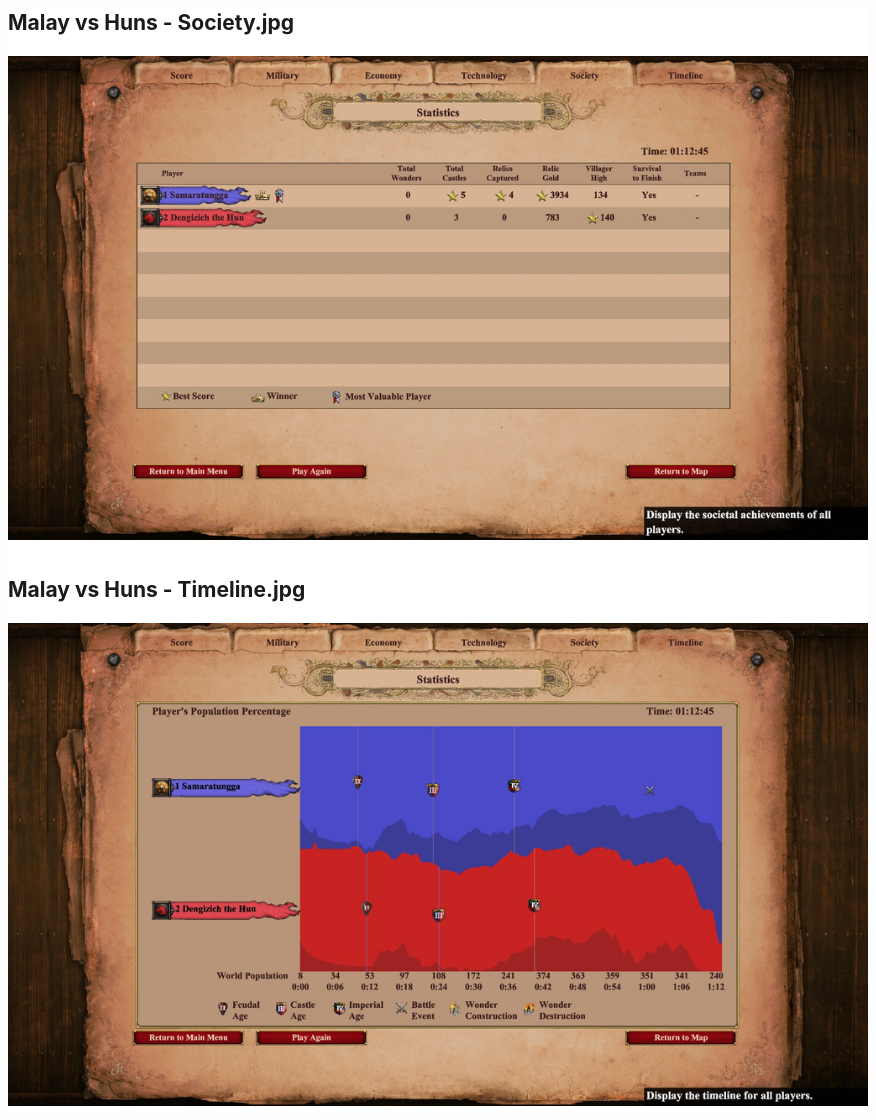 ## Malay vs Huns - Society.jpg
![](https://github.com/Patresss/Age-of-Empires-2-DE---AI-League/blob/master/Compressed/Malay/Malay%20vs%20Huns%20-%20Society.jpg)

## Malay vs Huns - Timeline.jpg
![](https://github.com/Patresss/Age-of-Empires-2-DE---AI-League/blob/master/Compressed/Malay/Malay%20vs%20Huns%20-%20Timeline.jpg)
